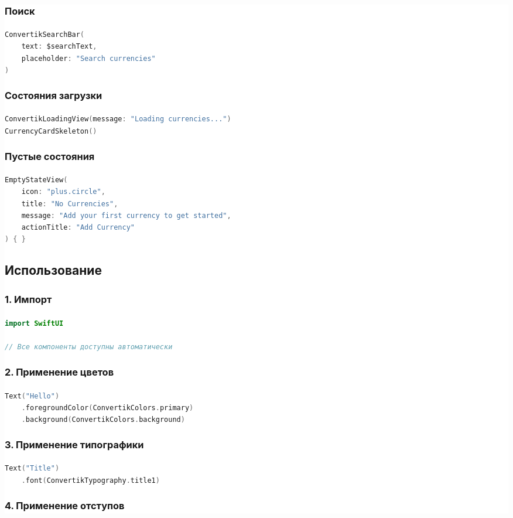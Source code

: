 ### Поиск

```swift
ConvertikSearchBar(
    text: $searchText,
    placeholder: "Search currencies"
)
```

### Состояния загрузки

```swift
ConvertikLoadingView(message: "Loading currencies...")
CurrencyCardSkeleton()
```

### Пустые состояния

```swift
EmptyStateView(
    icon: "plus.circle",
    title: "No Currencies",
    message: "Add your first currency to get started",
    actionTitle: "Add Currency"
) { }
```

## Использование

### 1. Импорт

```swift
import SwiftUI

// Все компоненты доступны автоматически
```

### 2. Применение цветов

```swift
Text("Hello")
    .foregroundColor(ConvertikColors.primary)
    .background(ConvertikColors.background)
```

### 3. Применение типографики

```swift
Text("Title")
    .font(ConvertikTypography.title1)
```

### 4. Применение отступов
